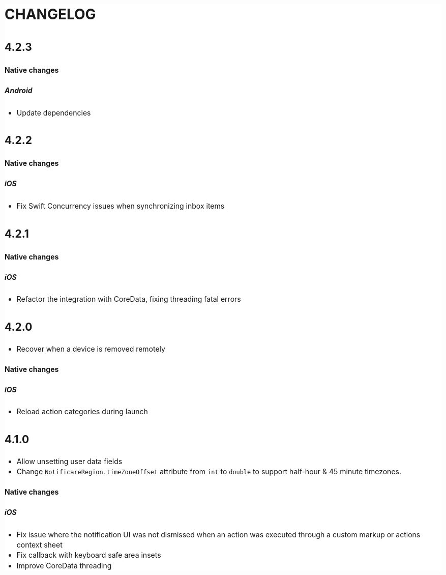 # CHANGELOG

## 4.2.3

#### Native changes

##### Android

- Update dependencies

## 4.2.2

#### Native changes

##### iOS

- Fix Swift Concurrency issues when synchronizing inbox items

## 4.2.1

#### Native changes

##### iOS

- Refactor the integration with CoreData, fixing threading fatal errors

## 4.2.0

- Recover when a device is removed remotely

#### Native changes

##### iOS

- Reload action categories during launch

## 4.1.0

- Allow unsetting user data fields
- Change `NotificareRegion.timeZoneOffset` attribute from `int` to `double` to support half-hour & 45 minute timezones.

#### Native changes

##### iOS

- Fix issue where the notification UI was not dismissed when an action was executed through a custom markup or actions context sheet
- Fix callback with keyboard safe area insets
- Improve CoreData threading
